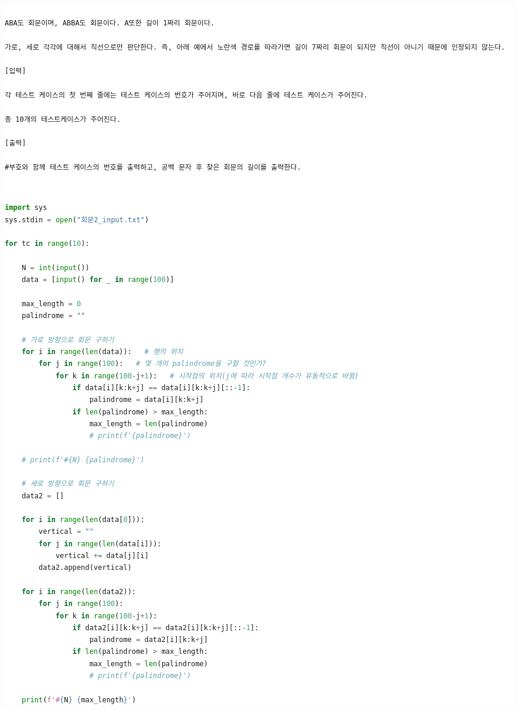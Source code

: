 ```

ABA도 회문이며, ABBA도 회문이다. A또한 길이 1짜리 회문이다.

가로, 세로 각각에 대해서 직선으로만 판단한다. 즉, 아래 예에서 노란색 경로를 따라가면 길이 7짜리 회문이 되지만 직선이 아니기 때문에 인정되지 않는다. 
 
[입력]

각 테스트 케이스의 첫 번째 줄에는 테스트 케이스의 번호가 주어지며, 바로 다음 줄에 테스트 케이스가 주어진다.

총 10개의 테스트케이스가 주어진다.

[출력]

#부호와 함께 테스트 케이스의 번호를 출력하고, 공백 문자 후 찾은 회문의 길이를 출력한다.
```

​ 

```python
import sys
sys.stdin = open("회문2_input.txt")

for tc in range(10):

    N = int(input())
    data = [input() for _ in range(100)]

    max_length = 0
    palindrome = ""

    # 가로 방향으로 회문 구하기
    for i in range(len(data)):   # 행의 위치
        for j in range(100):   # 몇 개의 palindrome을 구할 것인가?
            for k in range(100-j+1):   # 시작점의 위치(j에 따라 시작점 개수가 유동적으로 바뀜)
                if data[i][k:k+j] == data[i][k:k+j][::-1]:
                    palindrome = data[i][k:k+j]
                if len(palindrome) > max_length:
                    max_length = len(palindrome)
                    # print(f'{palindrome}')

    # print(f'#{N} {palindrome}')

    # 세로 방향으로 회문 구하기
    data2 = []

    for i in range(len(data[0])):
        vertical = ""
        for j in range(len(data[i])):
            vertical += data[j][i]
        data2.append(vertical)

    for i in range(len(data2)):
        for j in range(100):
            for k in range(100-j+1):
                if data2[i][k:k+j] == data2[i][k:k+j][::-1]:
                    palindrome = data2[i][k:k+j]
                if len(palindrome) > max_length:
                    max_length = len(palindrome)
                    # print(f'{palindrome}')

    print(f'#{N} {max_length}')
```

